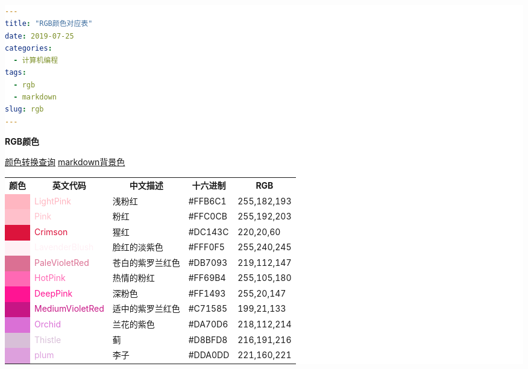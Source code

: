 ```yaml
---
title: "RGB颜色对应表"
date: 2019-07-25
categories:
  - 计算机编程
tags:
  - rgb
  - markdown
slug: rgb
---
```


**RGB颜色**

[颜色转换查询](https://www.sioe.cn/yingyong/yanse-rgb-16/)
[markdown背景色](https://blog.csdn.net/thither_shore/article/details/52328313)

<table><tbody>
    <tr>
        <th>颜色</th><th>英文代码</th><th>中文描述</th><th>十六进制</th><th>RGB</th>
    </tr>
    <tr>
        <td bgcolor="LightPink"></td><td><font color="LightPink">LightPink</font>
        <td>浅粉红</td><td>#FFB6C1</td><td>255,182,193</td>
    </tr>
    <tr>
        <td bgcolor="Pink"></td><td><font color="Pink">Pink</font>
        <td>粉红</td><td>#FFC0CB</td><td>255,192,203</td>
    </tr>
    <tr>
        <td bgcolor="Crimson"></td><td><font color="Crimson">Crimson</font>
        <td>猩红</td><td>#DC143C</td><td>220,20,60</td>
    </tr>
    <tr>
        <td bgcolor="LavenderBlush"></td><td><font color="LavenderBlush">LavenderBlush</font>
        <td>脸红的淡紫色</td><td>#FFF0F5</td><td>255,240,245</td>
    </tr>
    <tr>
        <td bgcolor="PaleVioletRed"></td><td><font color="PaleVioletRed">PaleVioletRed</font>
        <td>苍白的紫罗兰红色</td><td>#DB7093</td><td>219,112,147</td>
    </tr>
    <tr>
        <td bgcolor="HotPink"></td><td><font color="HotPink">HotPink</font>
        <td>热情的粉红</td><td>#FF69B4</td><td>255,105,180</td>
    </tr>
    <tr>
        <td bgcolor="DeepPink"></td><td><font color="DeepPink">DeepPink</font>
        <td>深粉色</td><td>#FF1493</td><td>255,20,147</td>
    </tr>
    <tr>
        <td bgcolor="MediumVioletRed"></td><td><font color="MediumVioletRed">MediumVioletRed</font>
        <td>适中的紫罗兰红色</td><td>#C71585</td><td>199,21,133</td>
    </tr>
    <tr>
        <td bgcolor="Orchid"></td><td><font color="Orchid">Orchid</font>
        <td>兰花的紫色</td><td>#DA70D6</td><td>218,112,214</td>
    </tr>
    <tr>
        <td bgcolor="Thistle"></td><td><font color="Thistle">Thistle</font>
        <td>蓟</td><td>#D8BFD8</td><td>216,191,216</td>
    </tr>
    <tr>
        <td bgcolor="plum"></td><td><font color="plum">plum</font>
        <td>李子</td><td>#DDA0DD</td><td>221,160,221</td>